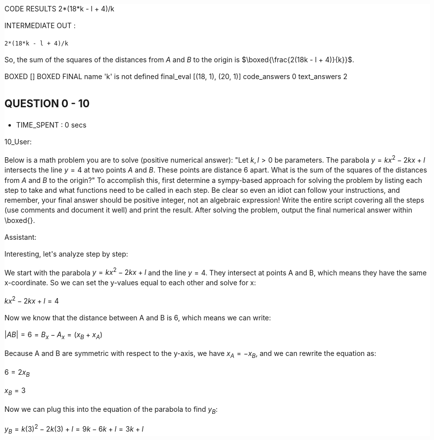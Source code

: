 CODE RESULTS 2*(18*k - l + 4)/k

INTERMEDIATE OUT :
```output
2*(18*k - l + 4)/k
```
So, the sum of the squares of the distances from $A$ and $B$ to the origin is $\boxed{\frac{2(18k - l + 4)}{k}}$.

BOXED []
BOXED FINAL 
name 'k' is not defined final_eval
[(18, 1), (20, 1)]
code_answers 0 text_answers 2



## QUESTION 0 - 10 
- TIME_SPENT : 0 secs

10_User:

Below is a math problem you are to solve (positive numerical answer):
"Let $k, l > 0$ be parameters. The parabola $y = kx^2 - 2kx + l$ intersects the line $y = 4$ at two points $A$ and $B$. These points are distance 6 apart. What is the sum of the squares of the distances from $A$ and $B$ to the origin?"
To accomplish this, first determine a sympy-based approach for solving the problem by listing each step to take and what functions need to be called in each step. Be clear so even an idiot can follow your instructions, and remember, your final answer should be positive integer, not an algebraic expression!
Write the entire script covering all the steps (use comments and document it well) and print the result. After solving the problem, output the final numerical answer within \boxed{}.

Assistant: 

Interesting, let's analyze step by step:



We start with the parabola $y = kx^2 - 2kx + l$ and the line $y = 4$. They intersect at points A and B, which means they have the same x-coordinate. So we can set the y-values equal to each other and solve for x:

$kx^2 - 2kx + l = 4$

Now we know that the distance between A and B is 6, which means we can write:

$|AB| = 6 = B_x - A_x = (x_B + x_A)$

Because A and B are symmetric with respect to the y-axis, we have $x_A = -x_B$, and we can rewrite the equation as:

$6 = 2x_B$

$x_B = 3$

Now we can plug this into the equation of the parabola to find $y_B$:

$y_B = k(3)^2 - 2k(3) + l = 9k - 6k + l = 3k + l$
